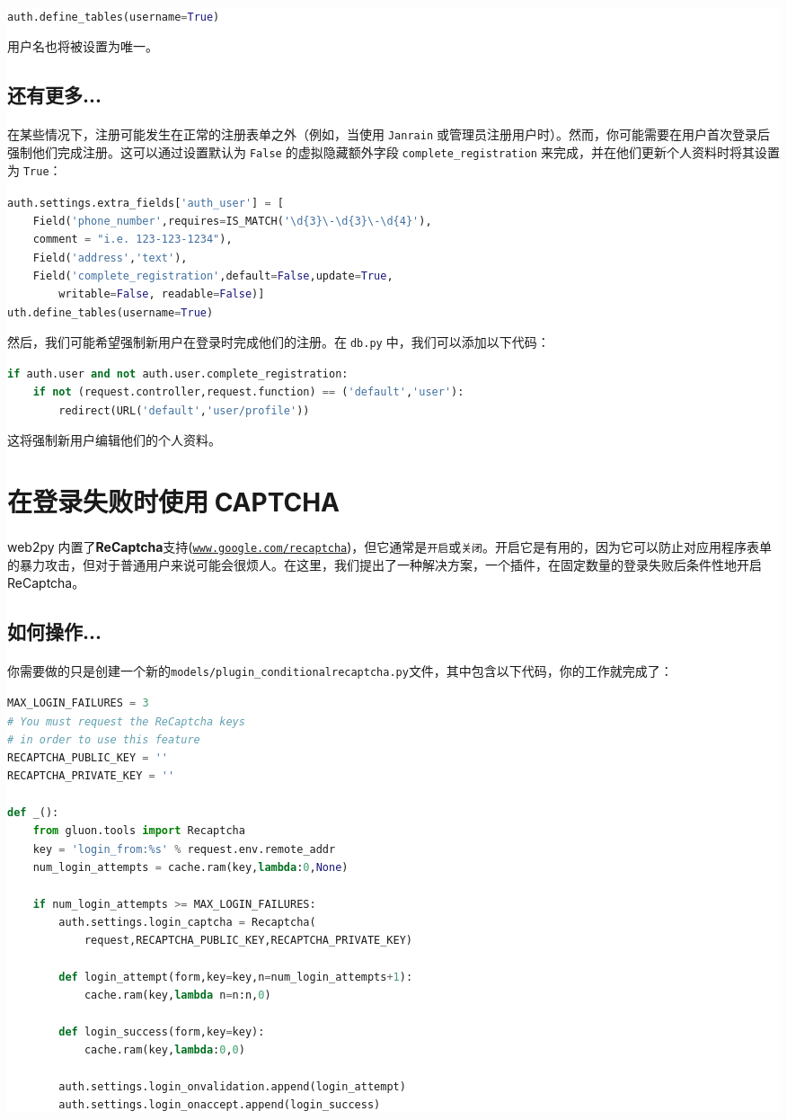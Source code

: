 ```py
auth.define_tables(username=True)

```

用户名也将被设置为唯一。

## 还有更多...

在某些情况下，注册可能发生在正常的注册表单之外（例如，当使用 `Janrain` 或管理员注册用户时）。然而，你可能需要在用户首次登录后强制他们完成注册。这可以通过设置默认为 `False` 的虚拟隐藏额外字段 `complete_registration` 来完成，并在他们更新个人资料时将其设置为 `True`：

```py
auth.settings.extra_fields['auth_user'] = [
	Field('phone_number',requires=IS_MATCH('\d{3}\-\d{3}\-\d{4}'),
	comment = "i.e. 123-123-1234"),
	Field('address','text'),
	Field('complete_registration',default=False,update=True,
		writable=False, readable=False)]
uth.define_tables(username=True)

```

然后，我们可能希望强制新用户在登录时完成他们的注册。在 `db.py` 中，我们可以添加以下代码：

```py
if auth.user and not auth.user.complete_registration:
	if not (request.controller,request.function) == ('default','user'):
		redirect(URL('default','user/profile'))

```

这将强制新用户编辑他们的个人资料。

# 在登录失败时使用 CAPTCHA

web2py 内置了**ReCaptcha**支持([`www.google.com/recaptcha`](http://www.google.com/recaptcha))，但它通常是`开启`或`关闭`。开启它是有用的，因为它可以防止对应用程序表单的暴力攻击，但对于普通用户来说可能会很烦人。在这里，我们提出了一种解决方案，一个插件，在固定数量的登录失败后条件性地开启 ReCaptcha。

## 如何操作...

你需要做的只是创建一个新的`models/plugin_conditionalrecaptcha.py`文件，其中包含以下代码，你的工作就完成了：

```py
MAX_LOGIN_FAILURES = 3
# You must request the ReCaptcha keys
# in order to use this feature
RECAPTCHA_PUBLIC_KEY = ''
RECAPTCHA_PRIVATE_KEY = ''

def _():
	from gluon.tools import Recaptcha
	key = 'login_from:%s' % request.env.remote_addr
	num_login_attempts = cache.ram(key,lambda:0,None)

	if num_login_attempts >= MAX_LOGIN_FAILURES:
		auth.settings.login_captcha = Recaptcha(
			request,RECAPTCHA_PUBLIC_KEY,RECAPTCHA_PRIVATE_KEY)

		def login_attempt(form,key=key,n=num_login_attempts+1):
			cache.ram(key,lambda n=n:n,0)

		def login_success(form,key=key):
			cache.ram(key,lambda:0,0)

		auth.settings.login_onvalidation.append(login_attempt)
		auth.settings.login_onaccept.append(login_success)
```